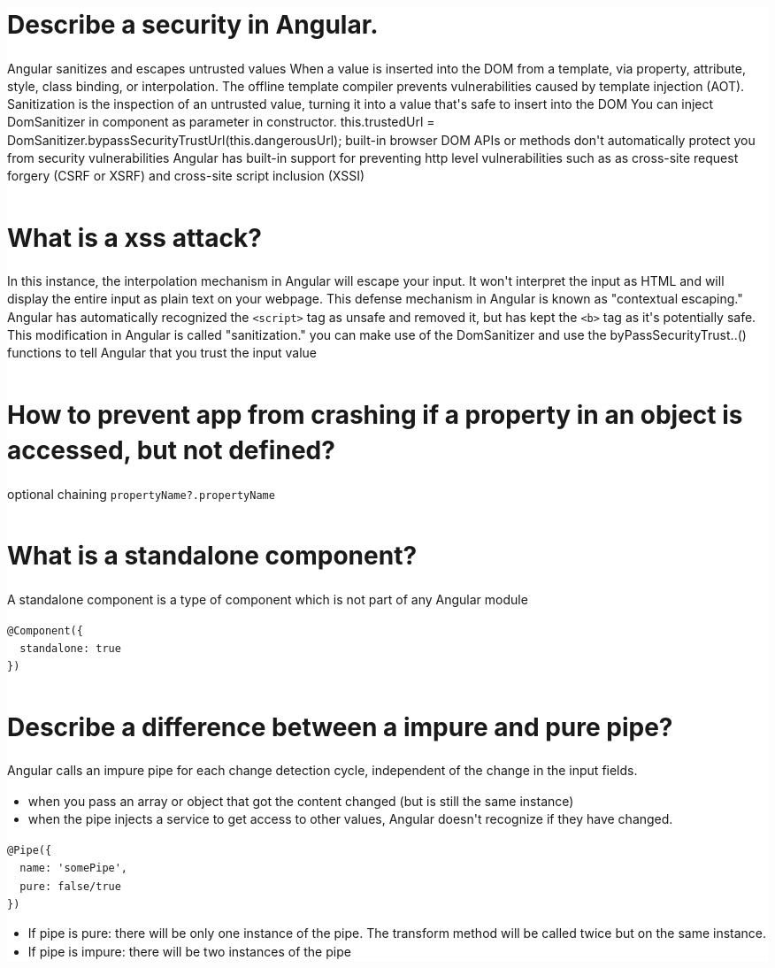# Describe a security in Angular.
Angular sanitizes and escapes untrusted values When a value is inserted into the DOM from a template, via property, attribute, style, class binding, or interpolation.
The offline template compiler prevents vulnerabilities caused by template injection (AOT).
Sanitization is the inspection of an untrusted value, turning it into a value that's safe to insert into the DOM
You can inject DomSanitizer in component as parameter in constructor. this.trustedUrl = DomSanitizer.bypassSecurityTrustUrl(this.dangerousUrl);
built-in browser DOM APIs or methods don't automatically protect you from security vulnerabilities
Angular has built-in support for preventing http level vulnerabilities such as as cross-site request forgery (CSRF or XSRF) and cross-site script inclusion (XSSI)

# What is a xss attack?
In this instance, the interpolation mechanism in Angular will escape your input. It won't interpret the input as HTML and will display the entire input as plain text on your webpage.
This defense mechanism in Angular is known as "contextual escaping."
Angular has automatically recognized the ```<script>``` tag as unsafe and removed it, but has kept the ```<b>``` tag as it's potentially safe.
This modification in Angular is called "sanitization."
you can make use of the DomSanitizer and use the byPassSecurityTrust..() functions to tell Angular that you trust the input value

# How to prevent app from crashing if a property in an object is accessed, but not defined?
optional chaining ``` propertyName?.propertyName ```

# What is a standalone component?
A standalone component is a type of component which is not part of any Angular module
```
@Component({
  standalone: true
})
```

# Describe a difference between a impure and pure pipe?
Angular calls an impure pipe for each change detection cycle, independent of the change in the input fields.
- when you pass an array or object that got the content changed (but is still the same instance)
- when the pipe injects a service to get access to other values, Angular doesn't recognize if they have changed.

```
@Pipe({
  name: 'somePipe',
  pure: false/true
})
```
- If pipe is pure: there will be only one instance of the pipe. The transform method will be called twice but on the same instance.
- If pipe is impure: there will be two instances of the pipe
